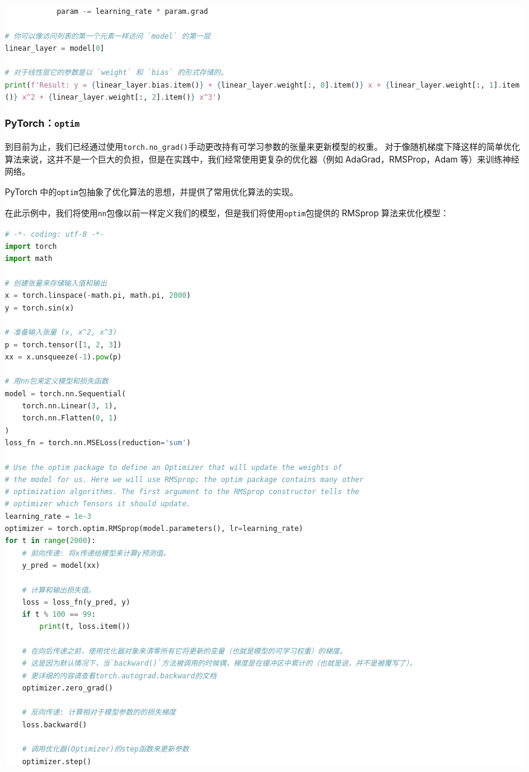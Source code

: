 ```py
            param -= learning_rate * param.grad

# 你可以像访问列表的第一个元素一样访问 `model` 的第一层
linear_layer = model[0]

# 对于线性层它的参数是以 `weight` 和 `bias` 的形式存储的。
print(f'Result: y = {linear_layer.bias.item()} + {linear_layer.weight[:, 0].item()} x + {linear_layer.weight[:, 1].item()} x^2 + {linear_layer.weight[:, 2].item()} x^3')

```

### PyTorch：`optim`

到目前为止，我们已经通过使用`torch.no_grad()`手动更改持有可学习参数的张量来更新模型的权重。 对于像随机梯度下降这样的简单优化算法来说，这并不是一个巨大的负担，但是在实践中，我们经常使用更复杂的优化器（例如 AdaGrad，RMSProp，Adam 等）来训练神经网络。

PyTorch 中的`optim`包抽象了优化算法的思想，并提供了常用优化算法的实现。

在此示例中，我们将使用`nn`包像以前一样定义我们的模型，但是我们将使用`optim`包提供的 RMSprop 算法来优化模型：

```py
# -*- coding: utf-8 -*-
import torch
import math

# 创建张量来存储输入值和输出
x = torch.linspace(-math.pi, math.pi, 2000)
y = torch.sin(x)

# 准备输入张量 (x, x^2, x^3)
p = torch.tensor([1, 2, 3])
xx = x.unsqueeze(-1).pow(p)

# 用nn包来定义模型和损失函数
model = torch.nn.Sequential(
    torch.nn.Linear(3, 1),
    torch.nn.Flatten(0, 1)
)
loss_fn = torch.nn.MSELoss(reduction='sum')

# Use the optim package to define an Optimizer that will update the weights of
# the model for us. Here we will use RMSprop; the optim package contains many other
# optimization algorithms. The first argument to the RMSprop constructor tells the
# optimizer which Tensors it should update.
learning_rate = 1e-3
optimizer = torch.optim.RMSprop(model.parameters(), lr=learning_rate)
for t in range(2000):
    # 前向传递: 将x传递给模型来计算y预测值。
    y_pred = model(xx)

    # 计算和输出损失值。
    loss = loss_fn(y_pred, y)
    if t % 100 == 99:
        print(t, loss.item())

    # 在向后传递之前，使用优化器对象来清零所有它将更新的变量（也就是模型的可学习权重）的梯度。
    # 这是因为默认情况下，当`backward()`方法被调用的时候偶，梯度是在缓冲区中累计的（也就是说，并不是被覆写了）。
    # 更详细的内容请查看torch.autograd.backward的文档
    optimizer.zero_grad()

    # 反向传递: 计算相对于模型参数的的损失梯度
    loss.backward()

    # 调用优化器(Optimizer)的step函数来更新参数
    optimizer.step()
```